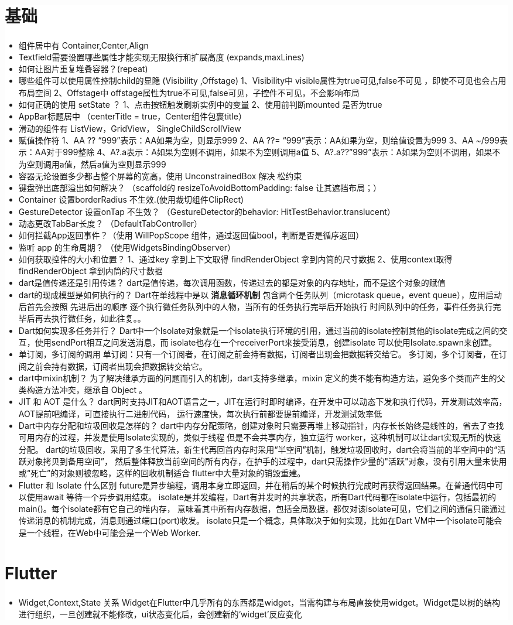 # 基础
- 组件居中有 Container,Center,Align
- Textfield需要设置哪些属性才能实现无限换行和扩展高度 (expands,maxLines)
- 如何让图片重复堆叠容器？(repeat)
- 哪些组件可以使用属性控制child的显隐 (Visibility ,Offstage)
  1、Visibility中 visible属性为true可见,false不可见 ，即使不可见也会占用布局空间
  2、Offstage中 offstage属性为true不可见,false可见，子控件不可见，不会影响布局
- 如何正确的使用 setState ？
  1、点击按钮触发刷新实例中的变量 
  2、使用前判断mounted 是否为true
- AppBar标题居中 （centerTitle = true，Center组件包裹title）
- 滑动的组件有 ListView，GridView， SingleChildScrollView 
- 赋值操作符
  1、AA ?? “999”表示：AA如果为空，则显示999
  2、AA ??= “999”表示：AA如果为空，则给值设置为999
  3、AA ~/999表示：AA对于999整除
  4、A?.a表示：A如果为空则不调用，如果不为空则调用a值
  5、A?.a??”999”表示：A如果为空则不调用，如果不为空则调用a值，然后a值为空则显示999
- 容器无论设置多少都占整个屏幕的宽高，使用 UnconstrainedBox 解决 松约束
- 键盘弹出底部溢出如何解决？ （scaffold的 resizeToAvoidBottomPadding: false 让其遮挡布局；）
- Container 设置borderRadius 不生效.(使用裁切组件ClipRect)
- GestureDetector 设置onTap 不生效？ （GestureDetector的behavior: HitTestBehavior.translucent）
- 动态更改TabBar长度？ （DefaultTabController）
- 如何拦截App返回事件？（使用 WillPopScope 组件，通过返回值bool，判断是否是循序返回）
- 监听 app 的生命周期？ （使用WidgetsBindingObserver）
- 如何获取控件的大小和位置？
  1、通过key 拿到上下文取得 findRenderObject 拿到内筒的尺寸数据
  2、使用context取得 findRenderObject 拿到内筒的尺寸数据
- dart是值传递还是引用传递？ 
  dart是值传递，每次调用函数，传递过去的都是对象的内存地址，而不是这个对象的赋值
- dart的现成模型是如何执行的？
  Dart在单线程中是以 **消息循环机制** 包含两个任务队列（microtask queue，event queue），应用启动后首先会按照 先进后出的顺序 逐个执行微任务队列中的人物，当所有的任务执行完毕后开始执行
时间队列中的任务，事件任务执行完毕后再去执行微任务，如此往复。。
- Dart如何实现多任务并行？
  Dart中一个Isolate对象就是一个isolate执行环境的引用，通过当前的isolate控制其他的isolate完成之间的交互，使用sendPort相互之间发送消息，而
isolate也存在一个receiverPort来接受消息，创建isolate 可以使用Isolate.spawn来创建。
- 单订阅，多订阅的调用
  单订阅：只有一个订阅者，在订阅之前会持有数据，订阅者出现会把数据转交给它。
  多订阅，多个订阅者，在订阅之前会持有数据，订阅者出现会把数据转交给它。
- dart中mixin机制？
  为了解决继承方面的问题而引入的机制，dart支持多继承，mixin 定义的类不能有构造方法，避免多个类而产生的父类构造方法冲突，继承自 Object 。
- JIT 和 AOT 是什么？
  dart同时支持JIT和AOT语言之一，JIT在运行时即时编译，在开发中可以动态下发和执行代码，开发测试效率高，AOT提前吧编译，可直接执行二进制代码，
运行速度快，每次执行前都要提前编译，开发测试效率低
- Dart中内存分配和垃圾回收是怎样的？
  dart中内存分配策略，创建对象时只需要再堆上移动指针，内存长长始终是线性的，省去了查找可用内存的过程，并发是使用Isolate实现的，类似于线程
但是不会共享内存，独立运行 worker，这种机制可以让dart实现无所的快速分配。
  dart的垃圾回收，采用了多生代算法，新生代再回首内存时采用“半空间”机制，触发垃圾回收时，dart会将当前的半空间中的“活跃对象拷贝到备用空间”，
然后整体释放当前空间的所有内存，在护手的过程中，dart只需操作少量的"活跃"对象，没有引用大量未使用或“死亡”的对象则被忽略，这样的回收机制适合
flutter中大量对象的销毁重建。
- Flutter 和 Isolate 什么区别
  future是异步编程，调用本身立即返回，并在稍后的某个时候执行完成时再获得返回结果。在普通代码中可以使用await 等待一个异步调用结束。
isolate是并发编程，Dart有并发时的共享状态，所有Dart代码都在isolate中运行，包括最初的main()。每个isolate都有它自己的堆内存，
意味着其中所有内存数据，包括全局数据，都仅对该isolate可见，它们之间的通信只能通过传递消息的机制完成，消息则通过端口(port)收发。
isolate只是一个概念，具体取决于如何实现，比如在Dart VM中一个isolate可能会是一个线程，在Web中可能会是一个Web Worker.
# Flutter 
- Widget,Context,State 关系
  Widget在Flutter中几乎所有的东西都是widget，当需构建与布局直接使用widget。Widget是以树的结构进行组织，一旦创建就不能修改，ui状态变化后，会创建新的‘widget’反应变化